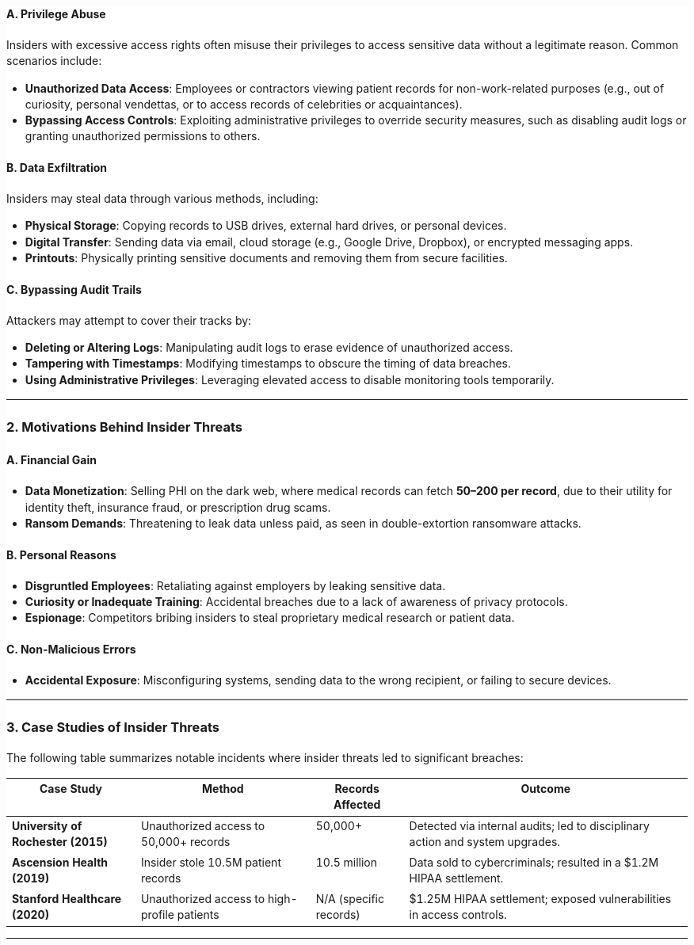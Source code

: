 #### **A. Privilege Abuse**  
Insiders with excessive access rights often misuse their privileges to access sensitive data without a legitimate reason. Common scenarios include:  
- **Unauthorized Data Access**: Employees or contractors viewing patient records for non-work-related purposes (e.g., out of curiosity, personal vendettas, or to access records of celebrities or acquaintances).  
- **Bypassing Access Controls**: Exploiting administrative privileges to override security measures, such as disabling audit logs or granting unauthorized permissions to others.  

#### **B. Data Exfiltration**  
Insiders may steal data through various methods, including:  
- **Physical Storage**: Copying records to USB drives, external hard drives, or personal devices.  
- **Digital Transfer**: Sending data via email, cloud storage (e.g., Google Drive, Dropbox), or encrypted messaging apps.  
- **Printouts**: Physically printing sensitive documents and removing them from secure facilities.  

#### **C. Bypassing Audit Trails**  
Attackers may attempt to cover their tracks by:  
- **Deleting or Altering Logs**: Manipulating audit logs to erase evidence of unauthorized access.  
- **Tampering with Timestamps**: Modifying timestamps to obscure the timing of data breaches.  
- **Using Administrative Privileges**: Leveraging elevated access to disable monitoring tools temporarily.  

---

### **2. Motivations Behind Insider Threats**  

#### **A. Financial Gain**  
- **Data Monetization**: Selling PHI on the dark web, where medical records can fetch **$50–$200 per record**, due to their utility for identity theft, insurance fraud, or prescription drug scams.  
- **Ransom Demands**: Threatening to leak data unless paid, as seen in double-extortion ransomware attacks.  

#### **B. Personal Reasons**  
- **Disgruntled Employees**: Retaliating against employers by leaking sensitive data.  
- **Curiosity or Inadequate Training**: Accidental breaches due to a lack of awareness of privacy protocols.  
- **Espionage**: Competitors bribing insiders to steal proprietary medical research or patient data.  

#### **C. Non-Malicious Errors**  
- **Accidental Exposure**: Misconfiguring systems, sending data to the wrong recipient, or failing to secure devices.  

---

### **3. Case Studies of Insider Threats**  

The following table summarizes notable incidents where insider threats led to significant breaches:  

| **Case Study**               | **Method**                          | **Records Affected** | **Outcome**                                                                 |  
|------------------------------|--------------------------------------|----------------------|-----------------------------------------------------------------------------|  
| **University of Rochester (2015)** | Unauthorized access to 50,000+ records | 50,000+             | Detected via internal audits; led to disciplinary action and system upgrades. |  
| **Ascension Health (2019)**   | Insider stole 10.5M patient records  | 10.5 million         | Data sold to cybercriminals; resulted in a $1.2M HIPAA settlement.             |  
| **Stanford Healthcare (2020)**| Unauthorized access to high-profile patients | N/A (specific records) | $1.25M HIPAA settlement; exposed vulnerabilities in access controls.         |  

---